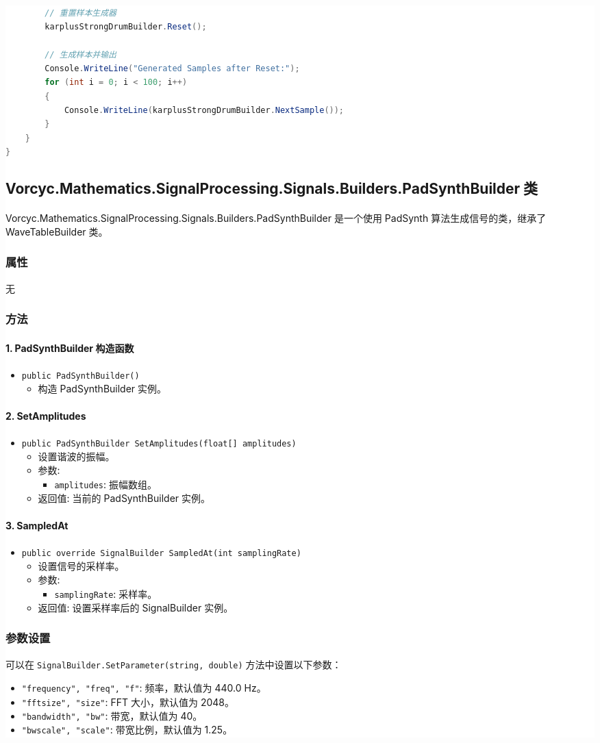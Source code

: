 ```csharp
        // 重置样本生成器
        karplusStrongDrumBuilder.Reset();

        // 生成样本并输出
        Console.WriteLine("Generated Samples after Reset:");
        for (int i = 0; i < 100; i++)
        {
            Console.WriteLine(karplusStrongDrumBuilder.NextSample());
        }
    }
}
```


## Vorcyc.Mathematics.SignalProcessing.Signals.Builders.PadSynthBuilder 类

Vorcyc.Mathematics.SignalProcessing.Signals.Builders.PadSynthBuilder 是一个使用 PadSynth 算法生成信号的类，继承了 WaveTableBuilder 类。

### 属性

无

### 方法

#### 1. PadSynthBuilder 构造函数
- `public PadSynthBuilder()`
  - 构造 PadSynthBuilder 实例。

#### 2. SetAmplitudes
- `public PadSynthBuilder SetAmplitudes(float[] amplitudes)`
  - 设置谐波的振幅。
  - 参数:
    - `amplitudes`: 振幅数组。
  - 返回值: 当前的 PadSynthBuilder 实例。

#### 3. SampledAt
- `public override SignalBuilder SampledAt(int samplingRate)`
  - 设置信号的采样率。
  - 参数:
    - `samplingRate`: 采样率。
  - 返回值: 设置采样率后的 SignalBuilder 实例。

### 参数设置

可以在 `SignalBuilder.SetParameter(string, double)` 方法中设置以下参数：
- `"frequency", "freq", "f"`: 频率，默认值为 440.0 Hz。
- `"fftsize", "size"`: FFT 大小，默认值为 2048。
- `"bandwidth", "bw"`: 带宽，默认值为 40。
- `"bwscale", "scale"`: 带宽比例，默认值为 1.25。
